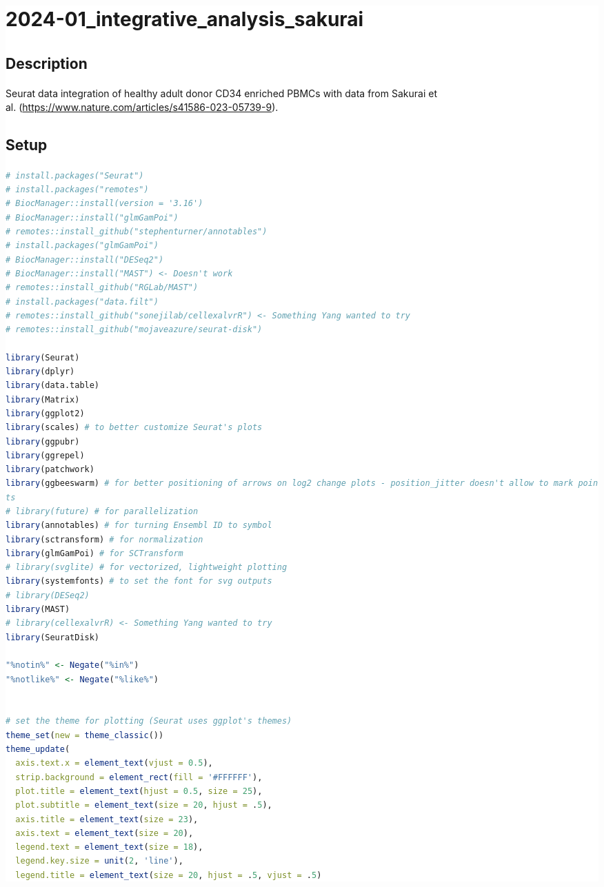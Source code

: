 2024-01\_integrative\_analysis\_sakurai
================

## Description

Seurat data integration of healthy adult donor CD34 enriched PBMCs with
data from Sakurai et
al. (<https://www.nature.com/articles/s41586-023-05739-9>).

## Setup

``` r
# install.packages("Seurat")
# install.packages("remotes")
# BiocManager::install(version = '3.16')
# BiocManager::install("glmGamPoi")
# remotes::install_github("stephenturner/annotables")
# install.packages("glmGamPoi")
# BiocManager::install("DESeq2")
# BiocManager::install("MAST") <- Doesn't work
# remotes::install_github("RGLab/MAST")
# install.packages("data.filt")
# remotes::install_github("sonejilab/cellexalvrR") <- Something Yang wanted to try
# remotes::install_github("mojaveazure/seurat-disk")

library(Seurat)
library(dplyr)
library(data.table)
library(Matrix)
library(ggplot2)
library(scales) # to better customize Seurat's plots
library(ggpubr)
library(ggrepel)
library(patchwork)
library(ggbeeswarm) # for better positioning of arrows on log2 change plots - position_jitter doesn't allow to mark points
# library(future) # for parallelization
library(annotables) # for turning Ensembl ID to symbol
library(sctransform) # for normalization  
library(glmGamPoi) # for SCTransform
# library(svglite) # for vectorized, lightweight plotting
library(systemfonts) # to set the font for svg outputs
# library(DESeq2)
library(MAST)
# library(cellexalvrR) <- Something Yang wanted to try
library(SeuratDisk)

"%notin%" <- Negate("%in%")
"%notlike%" <- Negate("%like%")


# set the theme for plotting (Seurat uses ggplot's themes)
theme_set(new = theme_classic())
theme_update(
  axis.text.x = element_text(vjust = 0.5),
  strip.background = element_rect(fill = '#FFFFFF'),
  plot.title = element_text(hjust = 0.5, size = 25),
  plot.subtitle = element_text(size = 20, hjust = .5),
  axis.title = element_text(size = 23),
  axis.text = element_text(size = 20),
  legend.text = element_text(size = 18),
  legend.key.size = unit(2, 'line'),
  legend.title = element_text(size = 20, hjust = .5, vjust = .5)
```